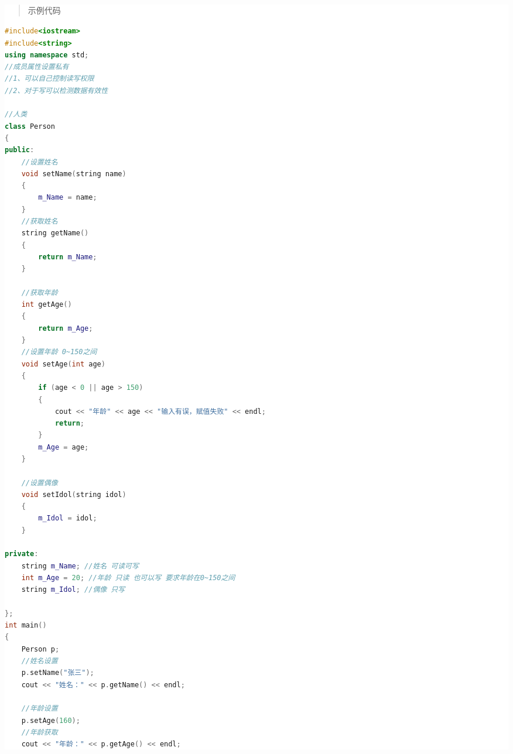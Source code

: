 > 示例代码

```C++
#include<iostream>
#include<string>
using namespace std;
//成员属性设置私有
//1、可以自己控制读写权限
//2、对于写可以检测数据有效性

//人类
class Person
{
public:
	//设置姓名
	void setName(string name)
	{
		m_Name = name;
	}
	//获取姓名
	string getName()
	{
		return m_Name;
	}
	
	//获取年龄
	int getAge()
	{
		return m_Age;	
	}
	//设置年龄 0~150之间
	void setAge(int age)
	{
		if (age < 0 || age > 150)
		{
			cout << "年龄" << age << "输入有误，赋值失败" << endl;
			return;
		}
		m_Age = age;
	}

	//设置偶像
	void setIdol(string idol)
	{
		m_Idol = idol;
	}

private:
	string m_Name; //姓名 可读可写
	int m_Age = 20; //年龄 只读 也可以写 要求年龄在0~150之间
	string m_Idol; //偶像 只写

};
int main()
{
	Person p;
	//姓名设置
	p.setName("张三");
	cout << "姓名：" << p.getName() << endl;

	//年龄设置
	p.setAge(160);
	//年龄获取
	cout << "年龄：" << p.getAge() << endl;
```
